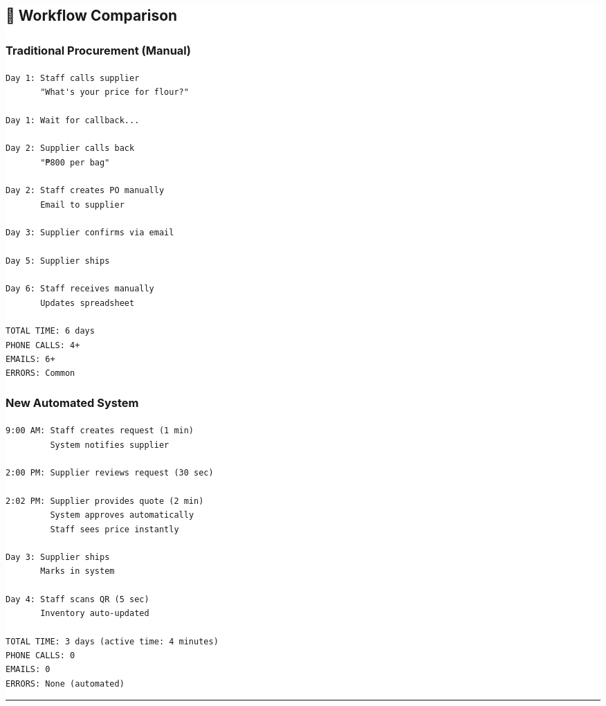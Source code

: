 
## 🎊 Workflow Comparison

### Traditional Procurement (Manual)

```
Day 1: Staff calls supplier
       "What's your price for flour?"
       
Day 1: Wait for callback...

Day 2: Supplier calls back
       "₱800 per bag"
       
Day 2: Staff creates PO manually
       Email to supplier
       
Day 3: Supplier confirms via email
       
Day 5: Supplier ships
       
Day 6: Staff receives manually
       Updates spreadsheet
       
TOTAL TIME: 6 days
PHONE CALLS: 4+
EMAILS: 6+
ERRORS: Common
```

### New Automated System

```
9:00 AM: Staff creates request (1 min)
         System notifies supplier
         
2:00 PM: Supplier reviews request (30 sec)
         
2:02 PM: Supplier provides quote (2 min)
         System approves automatically
         Staff sees price instantly
         
Day 3: Supplier ships
       Marks in system
       
Day 4: Staff scans QR (5 sec)
       Inventory auto-updated
       
TOTAL TIME: 3 days (active time: 4 minutes)
PHONE CALLS: 0
EMAILS: 0
ERRORS: None (automated)
```

---
